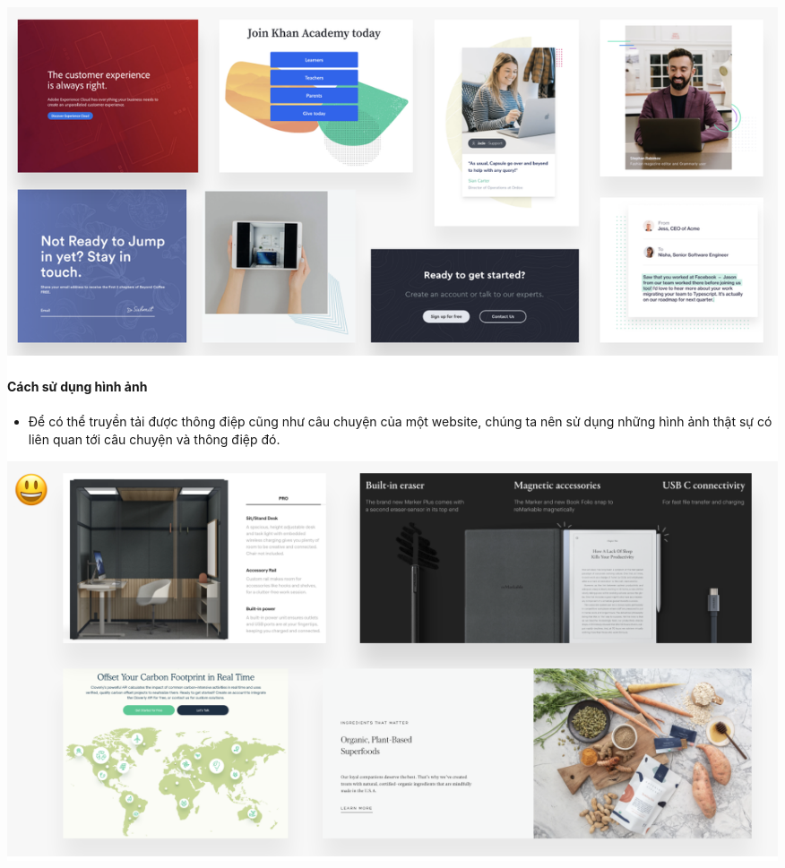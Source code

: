 ![](/Screenshots/pattern-photos.png)

#### Cách sử dụng hình ảnh

- Để có thể truyền tải được thông điệp cũng như câu chuyện của một website, chúng ta nên sử dụng những hình ảnh thật sự có liên quan tới câu chuyện và thông điệp đó.

![](/Screenshots/relevant-image.png)
